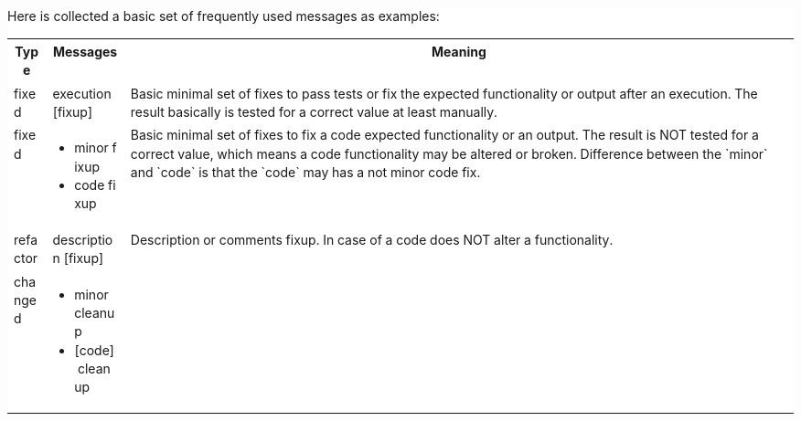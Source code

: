 Here is collected a basic set of frequently used messages as examples:

<table>
  <tr>
    <th>
      Type
    </th>
    <th>
      Messages
    </th>
    <th>
      Meaning
    </th>
  </tr>
  <tr>
    <td>
      fixed
    </td>
    <td>
      execution&nbsp;[fixup]
    </td>
    <td>
      Basic minimal set of fixes to pass tests or fix the expected functionality or output after an execution.
      The result basically is tested for a correct value at least manually.
    </td>
  </tr>
  <tr>
    <td>
      fixed
    </td>
    <td>
      <ul>
        <li>minor&nbsp;fixup</li>
        <li>code&nbsp;fixup</li>
      </ul>
    </td>
    <td>
      Basic minimal set of fixes to fix a code expected functionality or an output.
      The result is NOT tested for a correct value, which means a code functionality may be altered or broken.
      Difference between the `minor` and `code` is that the `code` may has a not minor code fix.
    </td>
  </tr>
  <tr>
    <td>
      refactor
    </td>
    <td>
      description&nbsp;[fixup]
    </td>
    <td>
      Description or comments fixup. In case of a code does NOT alter a functionality.
    </td>
  </tr>
  <tr>
    <td>
      changed
    </td>
    <td>
      <ul>
        <li>minor&nbsp;cleanup</li>
        <li>[code]&nbsp;cleanup</li>
      </ul>